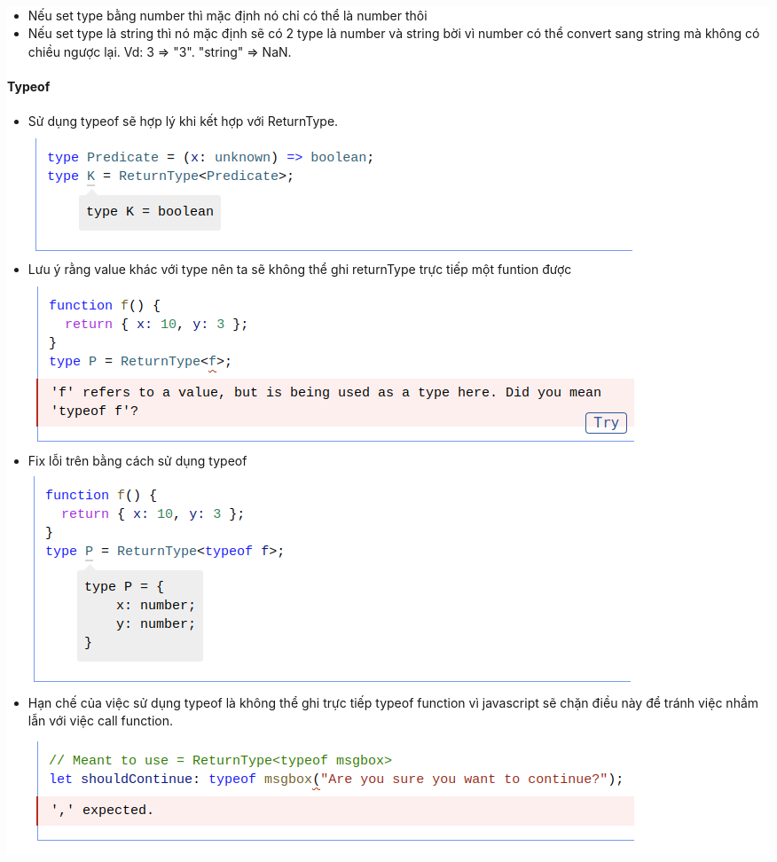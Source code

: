- Nếu set type bằng number thì mặc định nó chỉ có thể là number thôi
- Nếu set type là string thì nó mặc định sẽ có 2 type là number và string bời vì number có thể convert sang string mà không có chiều ngược lại. Vd: 3 => "3". "string" => NaN.

#### Typeof

- Sử dụng typeof sẽ hợp lý khi kết hợp với ReturnType.
  ![alt text](images/typescript/image-30.png)
- Lưu ý rằng value khác với type nên ta sẽ không thể ghi returnType trực tiếp một funtion được
  ![alt text](images/typescript/image-31.png)
- Fix lỗi trên bằng cách sử dụng typeof
  ![alt text](images/typescript/image-32.png)
- Hạn chế của việc sử dụng typeof là không thể ghi trực tiếp typeof function vì javascript sẽ chặn điều này để tránh việc nhầm lẫn với việc call function.
  ![alt text](images/typescript/image-33.png)
